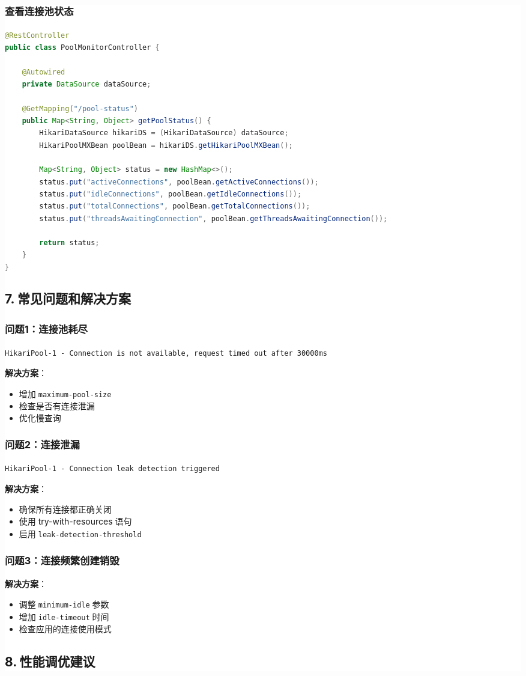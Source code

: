 ### 查看连接池状态
```java
@RestController
public class PoolMonitorController {
    
    @Autowired
    private DataSource dataSource;
    
    @GetMapping("/pool-status")
    public Map<String, Object> getPoolStatus() {
        HikariDataSource hikariDS = (HikariDataSource) dataSource;
        HikariPoolMXBean poolBean = hikariDS.getHikariPoolMXBean();
        
        Map<String, Object> status = new HashMap<>();
        status.put("activeConnections", poolBean.getActiveConnections());
        status.put("idleConnections", poolBean.getIdleConnections());
        status.put("totalConnections", poolBean.getTotalConnections());
        status.put("threadsAwaitingConnection", poolBean.getThreadsAwaitingConnection());
        
        return status;
    }
}
```

## 7. 常见问题和解决方案

### 问题1：连接池耗尽
```
HikariPool-1 - Connection is not available, request timed out after 30000ms
```
**解决方案**：
- 增加 `maximum-pool-size`
- 检查是否有连接泄漏
- 优化慢查询

### 问题2：连接泄漏
```
HikariPool-1 - Connection leak detection triggered
```
**解决方案**：
- 确保所有连接都正确关闭
- 使用 try-with-resources 语句
- 启用 `leak-detection-threshold`

### 问题3：连接频繁创建销毁
**解决方案**：
- 调整 `minimum-idle` 参数
- 增加 `idle-timeout` 时间
- 检查应用的连接使用模式

## 8. 性能调优建议
